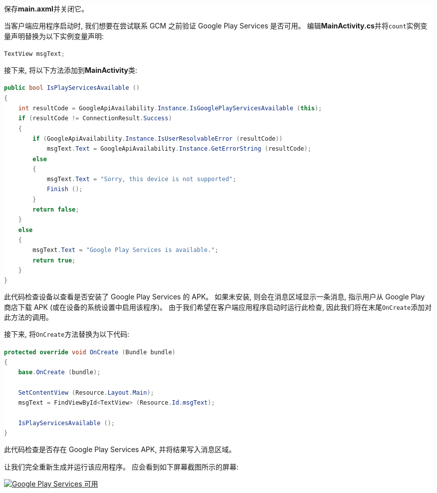 保存**main.axml**并关闭它。

当客户端应用程序启动时, 我们想要在尝试联系 GCM 之前验证 Google Play Services 是否可用。 编辑**MainActivity.cs**并将``count``实例变量声明替换为以下实例变量声明: 

```csharp
TextView msgText;
```

接下来, 将以下方法添加到**MainActivity**类: 

```csharp
public bool IsPlayServicesAvailable ()
{
    int resultCode = GoogleApiAvailability.Instance.IsGooglePlayServicesAvailable (this);
    if (resultCode != ConnectionResult.Success)
    {
        if (GoogleApiAvailability.Instance.IsUserResolvableError (resultCode))
            msgText.Text = GoogleApiAvailability.Instance.GetErrorString (resultCode);
        else
        {
            msgText.Text = "Sorry, this device is not supported";
            Finish ();
        }
        return false;
    }
    else
    {
        msgText.Text = "Google Play Services is available.";
        return true;
    }
}
```

此代码检查设备以查看是否安装了 Google Play Services 的 APK。 如果未安装, 则会在消息区域显示一条消息, 指示用户从 Google Play 商店下载 APK (或在设备的系统设置中启用该程序)。 由于我们希望在客户端应用程序启动时运行此检查, 因此我们将在末尾`OnCreate`添加对此方法的调用。 


接下来, 将`OnCreate`方法替换为以下代码:

```csharp
protected override void OnCreate (Bundle bundle)
{
    base.OnCreate (bundle);

    SetContentView (Resource.Layout.Main);
    msgText = FindViewById<TextView> (Resource.Id.msgText);

    IsPlayServicesAvailable ();
}
```

此代码检查是否存在 Google Play Services APK, 并将结果写入消息区域。 

让我们完全重新生成并运行该应用程序。 应会看到如下屏幕截图所示的屏幕: 

[![Google Play Services 可用](remote-notifications-with-gcm-images/3-first-screen-sml.png)](remote-notifications-with-gcm-images/3-first-screen.png#lightbox)
